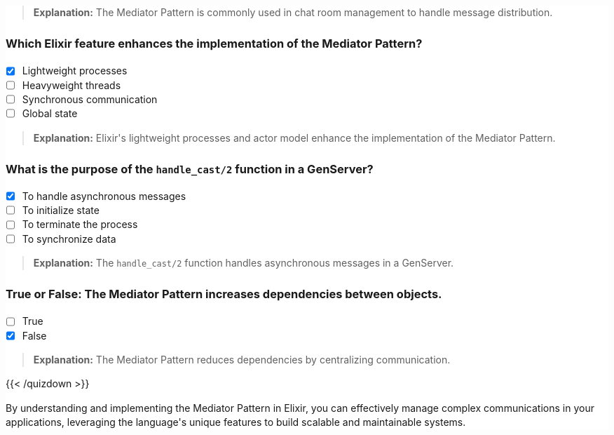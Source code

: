 > **Explanation:** The Mediator Pattern is commonly used in chat room management to handle message distribution.

### Which Elixir feature enhances the implementation of the Mediator Pattern?

- [x] Lightweight processes
- [ ] Heavyweight threads
- [ ] Synchronous communication
- [ ] Global state

> **Explanation:** Elixir's lightweight processes and actor model enhance the implementation of the Mediator Pattern.

### What is the purpose of the `handle_cast/2` function in a GenServer?

- [x] To handle asynchronous messages
- [ ] To initialize state
- [ ] To terminate the process
- [ ] To synchronize data

> **Explanation:** The `handle_cast/2` function handles asynchronous messages in a GenServer.

### True or False: The Mediator Pattern increases dependencies between objects.

- [ ] True
- [x] False

> **Explanation:** The Mediator Pattern reduces dependencies by centralizing communication.

{{< /quizdown >}}

By understanding and implementing the Mediator Pattern in Elixir, you can effectively manage complex communications in your applications, leveraging the language's unique features to build scalable and maintainable systems.
